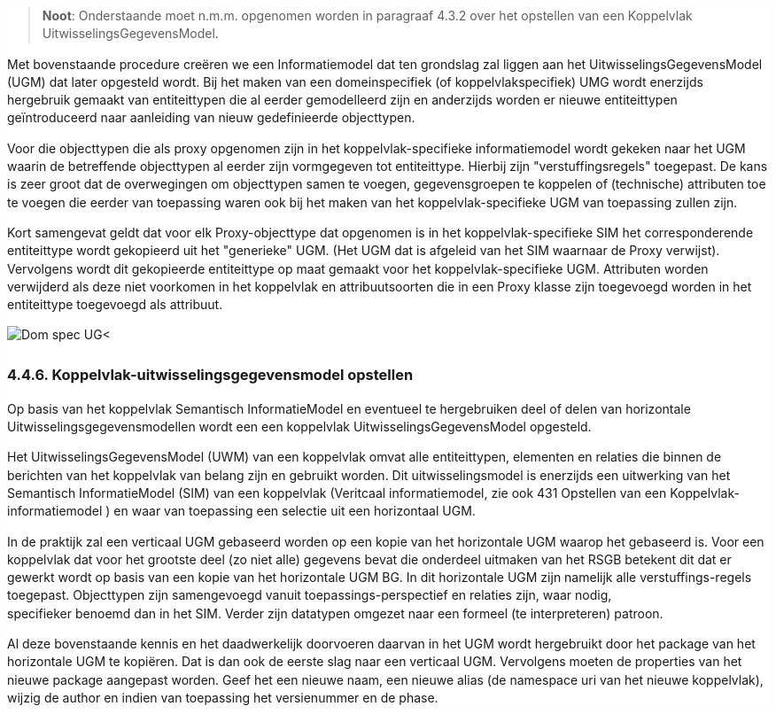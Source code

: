 > **Noot**: Onderstaande moet n.m.m. opgenomen worden in paragraaf 4.3.2 over het opstellen van een Koppelvlak UitwisselingsGegevensModel.

Met bovenstaande procedure creëren we een Informatiemodel dat ten grondslag zal liggen aan het UitwisselingsGegevensModel (UGM) dat later opgesteld wordt. Bij het 
maken van een domeinspecifiek (of koppelvlakspecifiek) UMG wordt enerzijds hergebruik gemaakt van entiteittypen die al eerder gemodelleerd zijn en anderzijds worden 
er nieuwe entiteittypen geïntroduceerd naar aanleiding van nieuw gedefinieerde objecttypen. 

Voor die objecttypen die als proxy opgenomen zijn in het koppelvlak-specifieke informatiemodel wordt gekeken naar het UGM waarin de betreffende objecttypen al eerder 
zijn vormgegeven tot entiteittype. Hierbij zijn "verstuffingsregels" toegepast. De kans is zeer groot dat de overwegingen om objecttypen samen te voegen, 
gegevensgroepen te koppelen of (technische) attributen toe te voegen die eerder van toepassing waren ook bij het maken van het koppelvlak-specifieke UGM van 
toepassing zullen zijn. 

Kort samengevat geldt dat voor elk Proxy-objecttype dat opgenomen is in het koppelvlak-specifieke SIM het corresponderende entiteittype wordt gekopieerd uit het 
"generieke" UGM. (Het UGM dat is afgeleid van het SIM waarnaar de Proxy verwijst). 
Vervolgens wordt dit gekopieerde entiteittype op maat gemaakt voor het koppelvlak-specifieke UGM. Attributen worden verwijderd als deze niet voorkomen in het 
koppelvlak en attribuutsoorten die in een Proxy klasse zijn toegevoegd worden in het entiteittype toegevoegd als attribuut. 

![Dom spec UG<][Dom-spec-UGM]

### 4.4.6. Koppelvlak-uitwisselingsgegevensmodel opstellen

Op basis van het koppelvlak Semantisch InformatieModel en eventueel te hergebruiken deel of delen van horizontale Uitwisselingsgegevensmodellen wordt een een 
koppelvlak UitwisselingsGegevensModel opgesteld. 

Het UitwisselingsGegevensModel (UWM) van een koppelvlak omvat alle entiteittypen, elementen en relaties die binnen de berichten van het koppelvlak van belang zijn en
gebruikt worden. 
Dit uitwisselingsmodel is enerzijds een uitwerking van het Semantisch InformatieModel (SIM) van een koppelvlak (Veritcaal informatiemodel, zie ook  431 Opstellen van 
een Koppelvlak-informatiemodel ) en waar van toepassing een selectie uit een horizontaal UGM. 

In de praktijk zal een verticaal UGM gebaseerd worden op een kopie van het horizontale UGM waarop het gebaseerd is. Voor een koppelvlak dat voor het grootste deel 
(zo niet alle) gegevens bevat die onderdeel uitmaken van het RSGB betekent dit dat er gewerkt wordt op basis van een kopie van het horizontale UGM BG. In dit 
horizontale UGM zijn namelijk alle verstuffings-regels toegepast. Objecttypen zijn samengevoegd vanuit toepassings-perspectief en relaties zijn, waar nodig,  
specifieker benoemd dan in het SIM. Verder zijn datatypen omgezet naar een formeel (te interpreteren) patroon. 

Al deze bovenstaande kennis en het daadwerkelijk doorvoeren daarvan in het UGM wordt hergebruikt door het package van het horizontale UGM te kopiëren.  Dat is dan 
ook de eerste slag naar een verticaal UGM.
Vervolgens moeten de properties van het nieuwe package aangepast worden. Geef het een nieuwe naam, een nieuwe alias (de namespace uri van het nieuwe koppelvlak), 
wijzig de author en indien van toepassing het versienummer en de phase.


[PackageControlOptions]: https://kinggemeenten.plan.io/attachments/download/161704
[Domein-specifiek-SIM]: https://kinggemeenten.plan.io/attachments/download/159542/Dom-spec%20SIM.JPG
[Domein-specifiek-UGM]: https://kinggemeenten.plan.io/attachments/download/159479/Dom-spec%20UMG.JPG
[Dom-spec-UGM]: https://kinggemeenten.plan.io/attachments/download/159479/Dom-spec%20UMG.JPG